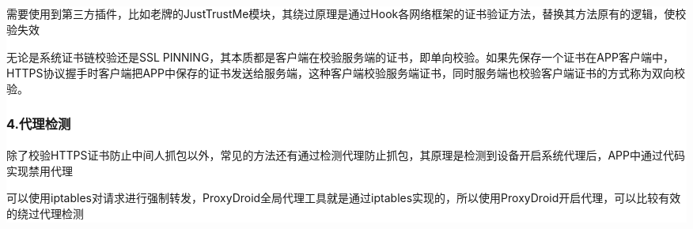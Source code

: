 需要使用到第三方插件，比如老牌的JustTrustMe模块，其绕过原理是通过Hook各网络框架的证书验证方法，替换其方法原有的逻辑，使校验失效

无论是系统证书链校验还是SSL PINNING，其本质都是客户端在校验服务端的证书，即单向校验。如果先保存一个证书在APP客户端中，HTTPS协议握手时客户端把APP中保存的证书发送给服务端，这种客户端校验服务端证书，同时服务端也校验客户端证书的方式称为双向校验。

### 4.代理检测

除了校验HTTPS证书防止中间人抓包以外，常见的方法还有通过检测代理防止抓包，其原理是检测到设备开启系统代理后，APP中通过代码实现禁用代理

可以使用iptables对请求进行强制转发，ProxyDroid全局代理工具就是通过iptables实现的，所以使用ProxyDroid开启代理，可以比较有效的绕过代理检测

